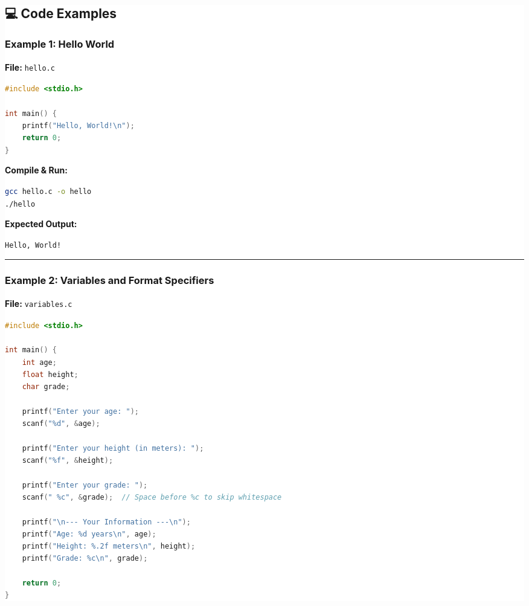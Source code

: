
## 💻 Code Examples

### Example 1: Hello World

**File:** `hello.c`

```c
#include <stdio.h>

int main() {
    printf("Hello, World!\n");
    return 0;
}
```

**Compile & Run:**
```bash
gcc hello.c -o hello
./hello
```

**Expected Output:**
```
Hello, World!
```

---

### Example 2: Variables and Format Specifiers

**File:** `variables.c`

```c
#include <stdio.h>

int main() {
    int age;
    float height;
    char grade;
    
    printf("Enter your age: ");
    scanf("%d", &age);
    
    printf("Enter your height (in meters): ");
    scanf("%f", &height);
    
    printf("Enter your grade: ");
    scanf(" %c", &grade);  // Space before %c to skip whitespace
    
    printf("\n--- Your Information ---\n");
    printf("Age: %d years\n", age);
    printf("Height: %.2f meters\n", height);
    printf("Grade: %c\n", grade);
    
    return 0;
}
```
